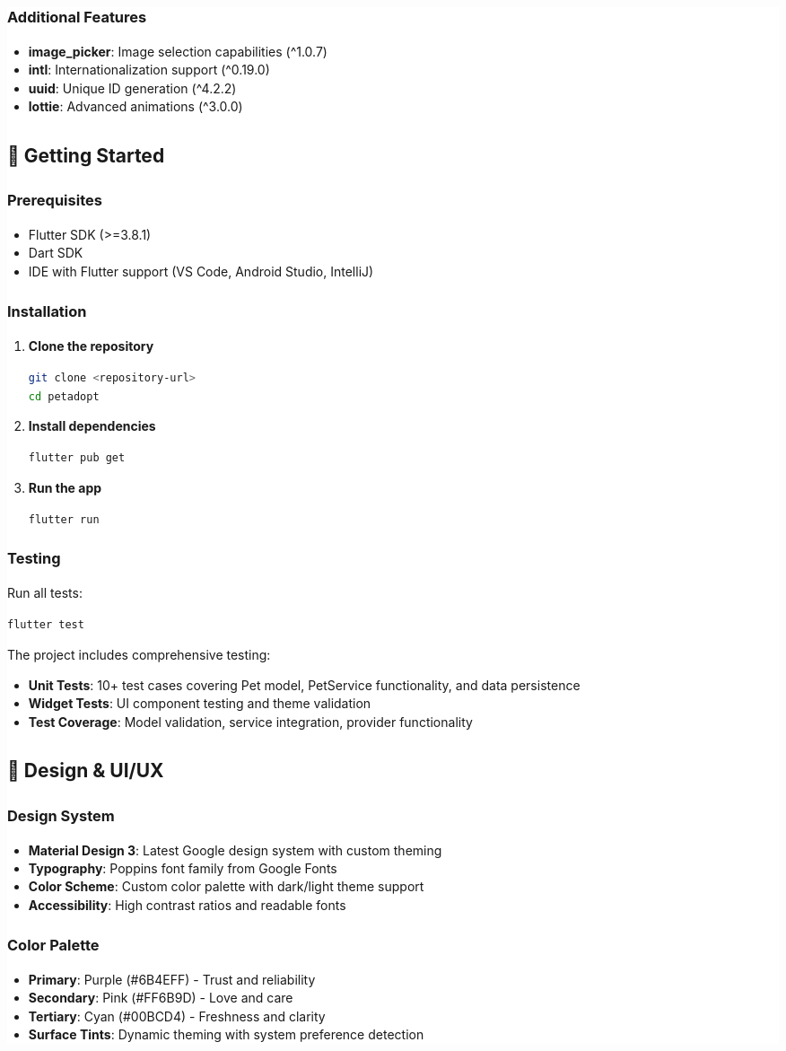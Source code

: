 ### Additional Features
- **image_picker**: Image selection capabilities (^1.0.7)
- **intl**: Internationalization support (^0.19.0)
- **uuid**: Unique ID generation (^4.2.2)
- **lottie**: Advanced animations (^3.0.0)

## 🚀 Getting Started

### Prerequisites
- Flutter SDK (>=3.8.1)
- Dart SDK
- IDE with Flutter support (VS Code, Android Studio, IntelliJ)

### Installation

1. **Clone the repository**
   ```bash
   git clone <repository-url>
   cd petadopt
   ```

2. **Install dependencies**
   ```bash
   flutter pub get
   ```

3. **Run the app**
   ```bash
   flutter run
   ```

### Testing

Run all tests:
```bash
flutter test
```

The project includes comprehensive testing:
- **Unit Tests**: 10+ test cases covering Pet model, PetService functionality, and data persistence
- **Widget Tests**: UI component testing and theme validation
- **Test Coverage**: Model validation, service integration, provider functionality

## 🎨 Design & UI/UX

### Design System
- **Material Design 3**: Latest Google design system with custom theming
- **Typography**: Poppins font family from Google Fonts
- **Color Scheme**: Custom color palette with dark/light theme support
- **Accessibility**: High contrast ratios and readable fonts

### Color Palette
- **Primary**: Purple (#6B4EFF) - Trust and reliability
- **Secondary**: Pink (#FF6B9D) - Love and care
- **Tertiary**: Cyan (#00BCD4) - Freshness and clarity
- **Surface Tints**: Dynamic theming with system preference detection

